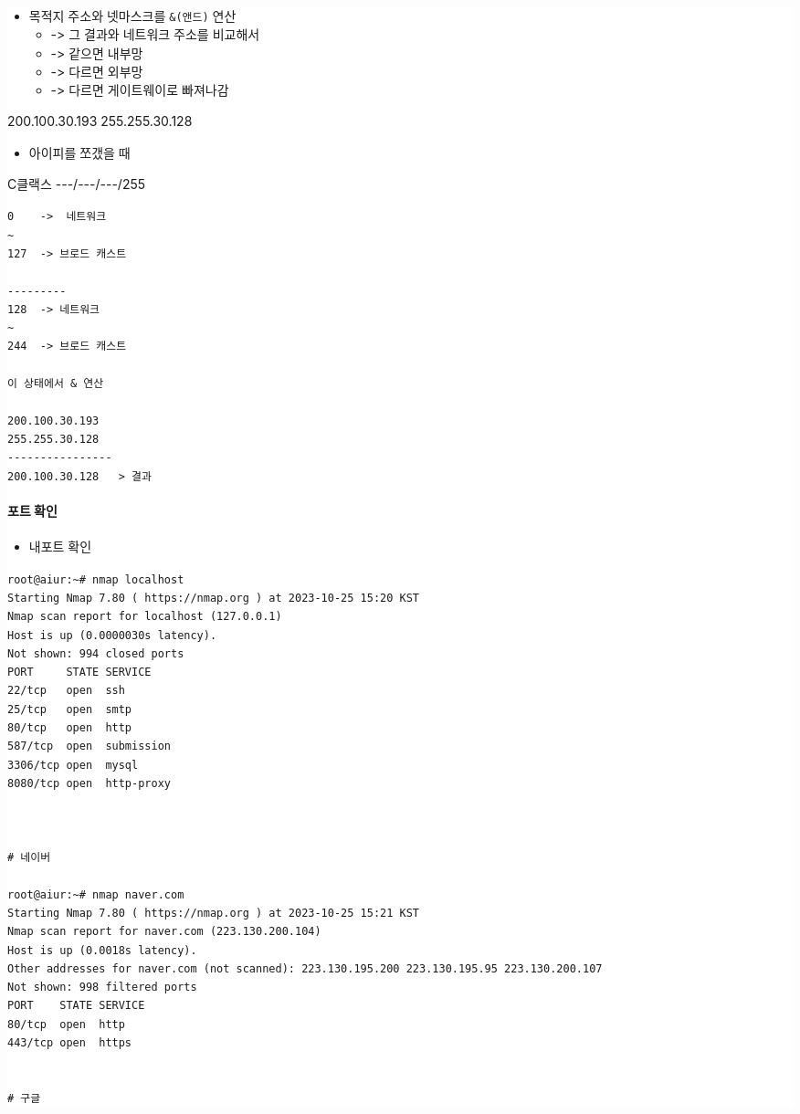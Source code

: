 * 목적지 주소와 넷마스크를 `&(앤드)` 연산
  * -> 그 결과와 네트워크 주소를 비교해서
  * -> 같으면 내부망
  * -> 다르면 외부망
  * -> 다르면 게이트웨이로 빠져나감


200.100.30.193
255.255.30.128

* 아이피를 쪼갰을 때 

C클랙스 ---/---/---/255


```shell
0    ->  네트워크
~
127  -> 브로드 캐스트

---------
128  -> 네트워크
~
244  -> 브로드 캐스트

이 상태에서 & 연산

200.100.30.193
255.255.30.128
---------------- 
200.100.30.128   > 결과
```


#### 포트 확인

* 내포트 확인

```shell
root@aiur:~# nmap localhost
Starting Nmap 7.80 ( https://nmap.org ) at 2023-10-25 15:20 KST
Nmap scan report for localhost (127.0.0.1)
Host is up (0.0000030s latency).
Not shown: 994 closed ports
PORT     STATE SERVICE
22/tcp   open  ssh
25/tcp   open  smtp
80/tcp   open  http
587/tcp  open  submission
3306/tcp open  mysql
8080/tcp open  http-proxy



# 네이버

root@aiur:~# nmap naver.com
Starting Nmap 7.80 ( https://nmap.org ) at 2023-10-25 15:21 KST
Nmap scan report for naver.com (223.130.200.104)
Host is up (0.0018s latency).
Other addresses for naver.com (not scanned): 223.130.195.200 223.130.195.95 223.130.200.107
Not shown: 998 filtered ports
PORT    STATE SERVICE
80/tcp  open  http
443/tcp open  https


# 구글
```